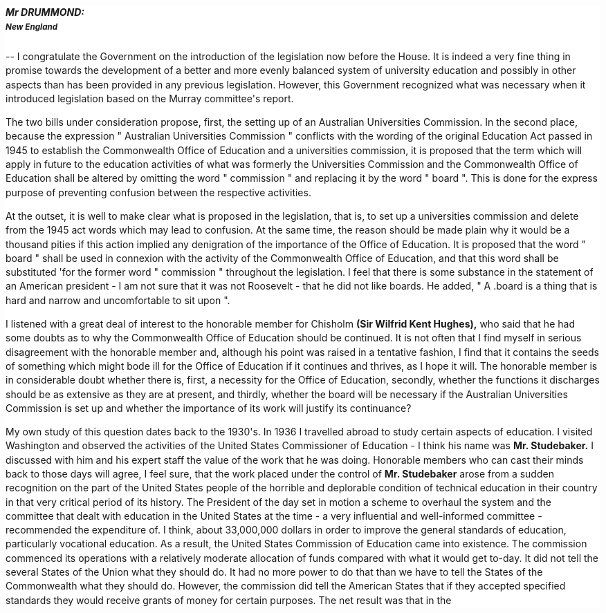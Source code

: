 ##### Mr DRUMMOND:<br><small class="text-muted">New England</small>

--  I congratulate the Government on the introduction of the legislation now before the House. It is indeed a very fine thing in promise towards the development of a better and more evenly balanced system of university education and possibly in other aspects than has been provided in any previous legislation. However, this Government recognized what was necessary when it introduced legislation based on the Murray committee's report. 

The two bills under consideration propose, first, the setting up of an Australian Universities Commission. In the second place, because the expression " Australian Universities Commission " conflicts with the wording of the original Education Act passed in 1945 to establish the Commonwealth Office of Education and a universities commission, it is proposed that the term which will apply in future to the education activities of what was formerly the Universities Commission and the Commonwealth Office of Education shall be altered by omitting the word " commission " and replacing it by the word " board ". This is done for the express purpose of preventing confusion between the respective activities. 

At the outset, it is well to make clear what is proposed in the legislation, that is, to set up a universities commission and delete from the 1945 act words which may lead to confusion. At the same time, the reason should be made plain why it would be a thousand pities if this action implied any denigration of the importance of the Office of Education. It is proposed that the word " board " shall be used in connexion with the activity of the Commonwealth Office of Education, and that this word shall be substituted 'for the former word " commission " throughout the legislation. I feel that there is some substance in the statement of an American president - I am not sure that it was not Roosevelt - that he did not like boards. He added, " A .board is a thing that is hard and narrow and uncomfortable to sit upon ". 

I listened with a great deal of interest to the honorable member for Chisholm  **(Sir Wilfrid Kent Hughes),**  who said that he had some doubts as to why the Commonwealth Office of Education should be continued. It is not often that I find myself in serious disagreement with the honorable member and, although his point was raised in a tentative fashion, I find that it contains the seeds of something which might bode ill for the Office of Education if it continues and thrives, as I hope it will. The honorable member is in considerable doubt whether there is, first, a necessity for the Office of Education, secondly, whether the functions it discharges should be as extensive as they are at present, and thirdly, whether the board will be necessary if the Australian Universities Commission is set up and whether the importance of its work will justify its continuance? 

My own study of this question dates back to the 1930's. In 1936 I travelled abroad to study certain aspects of education. I visited Washington and observed the activities of the United States Commissioner of Education - I think his name was  **Mr. Studebaker.**  I discussed with him and his expert staff the value of the work that he was doing. Honorable members who can cast their minds back to those days will agree, I feel sure, that the work placed under the control of  **Mr. Studebaker**  arose from a sudden recognition on the part of the United States people of the horrible and deplorable condition of technical education in their country in that very critical period of its history. The  President  of the day set in motion a scheme to overhaul the system and the committee that dealt with education in the United States at the time - a very influential and well-informed committee - recommended the expenditure of. I think, about 33,000,000 dollars in order to improve the general standards of education, particularly vocational education. As a result, the United States Commission of Education came into existence. The commission commenced its operations with a relatively moderate allocation of funds compared with what it would get to-day. It did not tell the several States of the Union what they should do. It had no more power to do that than we have to tell the States of the Commonwealth what they should do. However, the commission did tell the American States that if they accepted specified standards they would receive grants of money for certain purposes. The net result was that in the 
